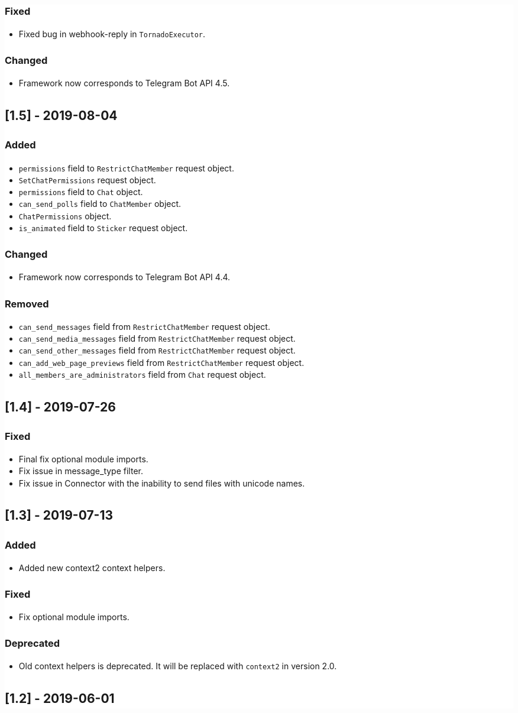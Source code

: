 ### Fixed
- Fixed bug in webhook-reply in `TornadoExecutor`.

### Changed
- Framework now corresponds to Telegram Bot API 4.5.


## [1.5] - 2019-08-04

### Added
- `permissions` field to `RestrictChatMember` request object.
- `SetChatPermissions` request object.
- `permissions` field to `Chat` object.
- `can_send_polls` field to `ChatMember` object.
- `ChatPermissions` object.
- `is_animated` field to `Sticker` request object.

### Changed
- Framework now corresponds to Telegram Bot API 4.4.

### Removed
- `can_send_messages` field from `RestrictChatMember` request object.
- `can_send_media_messages` field from `RestrictChatMember` request object.
- `can_send_other_messages` field from `RestrictChatMember` request object.
- `can_add_web_page_previews` field from `RestrictChatMember` request object.
- `all_members_are_administrators` field from `Chat` request object.


## [1.4] - 2019-07-26

### Fixed
- Final fix optional module imports.
- Fix issue in message_type filter.
- Fix issue in Connector with the inability to send files with unicode names.


## [1.3] - 2019-07-13

### Added
- Added new context2 context helpers.

### Fixed
- Fix optional module imports.

### Deprecated
- Old context helpers is deprecated. It will be replaced with `context2` in version 2.0.


## [1.2] - 2019-06-01
